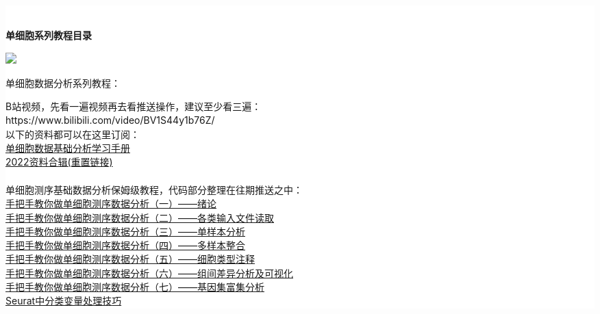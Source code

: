<section data-support="96编辑器" data-style-id="39092"><section data-align="title"><section><section><section><section><br></section><section><p><strong>单细胞系列教程目录</strong></p></section></section></section></section></section></section><section data-support="96编辑器" data-style-id="35163"><section><section><img data-ratio="0.6349206349206349" data-src="https://mmbiz.qpic.cn/mmbiz_gif/Ljib4So7yuWgEPt6jo0gEwibQzFX4zmOqqiaM9bZyTy3bIjLJcicVlkUFwFvyicJx8wR2ZslWiaBicM4nw9AtyQ7k7ugA/640?wx_fmt=gif&amp;wxfrom=5&amp;wx_lazy=1" data-type="gif" data-w="63" data-width="100%" src="https://mmbiz.qpic.cn/mmbiz_gif/Ljib4So7yuWgEPt6jo0gEwibQzFX4zmOqqiaM9bZyTy3bIjLJcicVlkUFwFvyicJx8wR2ZslWiaBicM4nw9AtyQ7k7ugA/640?wx_fmt=gif&amp;wxfrom=5&amp;wx_lazy=1"></section><section><section><p><span>单细胞数据分析系列教程：</span></p><section><span>B站视频，先看一遍视频再去看推送操作，建议至少看三遍：</span></section><section><span>https://www.bilibili.com/video/BV1S44y1b76Z/</span></section><section><span>以下的资料都可以在这里订阅：</span></section><section><a target="_blank" href="http://mp.weixin.qq.com/s?__biz=MzAwMzIzOTk5OQ==&amp;mid=2247492295&amp;idx=1&amp;sn=d4e81588c0ac2906849c8bc44d079209&amp;chksm=9b3c9b97ac4b1281ab462f866538f096ba2473a3d1426a27d8d97ccc636bfd081e1ba8934dfd&amp;scene=21#wechat_redirect" textvalue="单细胞数据基础分析学习手册" linktype="text" imgurl="" imgdata="null" data-itemshowtype="0" tab="innerlink" data-linktype="2" hasload="1"><span>单细胞数据基础分析学习手册</span></a><br></section><section><a target="_blank" href="http://mp.weixin.qq.com/s?__biz=MzAwMzIzOTk5OQ==&amp;mid=2247497402&amp;idx=2&amp;sn=4873b9088938bb39caab6f95ba4c085a&amp;chksm=9b3c8feaac4b06fc88dc2bf696bb728c3d4bd3a4fb5c028ce4d3c9bbadd3aa6dc560510762b9&amp;scene=21#wechat_redirect" textvalue="2022资料合辑(重置链接)" linktype="text" imgurl="" imgdata="null" data-itemshowtype="0" tab="innerlink" data-linktype="2"><span>2022资料合辑(重置链接)</span></a><br></section><section><br></section><section><span>单细胞测序基础数据分析保姆级教程，代码部分整理在往期推送之中：</span></section><section><a target="_blank" href="http://mp.weixin.qq.com/s?__biz=MzAwMzIzOTk5OQ==&amp;mid=2247484077&amp;idx=1&amp;sn=e329bf865493d46308985f4c111370ae&amp;chksm=9b3f7bfdac48f2eb7e903510338bd772c6be34ccbcb681806d288e62a05eee28fa209d2f33b9&amp;scene=21#wechat_redirect" data-itemshowtype="0" tab="innerlink" data-linktype="2" hasload="1" wah-hotarea="click">手把手教你做单细胞测序数据分析（一）——绪论</a><br></section><section><a target="_blank" href="http://mp.weixin.qq.com/s?__biz=MzAwMzIzOTk5OQ==&amp;mid=2247484086&amp;idx=1&amp;sn=7346a09ba350d6fb7c806dcb7509a1ef&amp;chksm=9b3f7be6ac48f2f02cb948140381ad2a0e3818cc0eefc53cb7a1ad7459aacdc1e90a1ce0af8b&amp;scene=21#wechat_redirect" data-itemshowtype="0" tab="innerlink" data-linktype="2" hasload="1" wah-hotarea="click">手把手教你做单细胞测序数据分析（二）——各类输入文件读取</a><br></section><section><a target="_blank" href="http://mp.weixin.qq.com/s?__biz=MzAwMzIzOTk5OQ==&amp;mid=2247487976&amp;idx=1&amp;sn=8edd929256e609e4210a40df63fc1427&amp;chksm=9b3f68b8ac48e1aefd3ff38dd5744c485cde5d7f28d79745b66863928d4614fafb2928b3f617&amp;scene=21#wechat_redirect" textvalue="‍手把手教你做单细胞测序数据分析（三）——单样本分析‍" linktype="text" imgurl="" imgdata="null" data-itemshowtype="0" tab="innerlink" data-linktype="2" hasload="1">手把手教你做单细胞测序数据分析（三）——单样本分析</a><br></section><section><a target="_blank" href="http://mp.weixin.qq.com/s?__biz=MzAwMzIzOTk5OQ==&amp;mid=2247488539&amp;idx=1&amp;sn=73c538e31907b8d82437cc063b2a2a15&amp;chksm=9b3f6d4bac48e45dcc737ee5a7529f58803fdbaa9ef49aca3c76af0f2e7e374247266b0d16cb&amp;scene=21#wechat_redirect" textvalue="手把手教你做单细胞测序数据分析（四）——多样本整合" linktype="text" imgurl="" imgdata="null" data-itemshowtype="0" tab="innerlink" data-linktype="2" hasload="1">手把手教你做单细胞测序数据分析（四）——多样本整合</a></section><section><a target="_blank" href="http://mp.weixin.qq.com/s?__biz=MzAwMzIzOTk5OQ==&amp;mid=2247488597&amp;idx=1&amp;sn=6123d348db245774d4a0db4134a839d4&amp;chksm=9b3f6d05ac48e4132f92ca6c32dab29d2a4e1eb00d1db3b6e10eba7ffc7154e8554a70938583&amp;scene=21#wechat_redirect" textvalue="手把手教你做单细胞测序数据分析（五）——细胞类型注释" linktype="text" imgurl="" imgdata="null" data-itemshowtype="0" tab="innerlink" data-linktype="2" hasload="1">手把手教你做单细胞测序数据分析（五）——细胞类型注释</a><br></section><section><a target="_blank" href="http://mp.weixin.qq.com/s?__biz=MzAwMzIzOTk5OQ==&amp;mid=2247488675&amp;idx=1&amp;sn=c1f4ac08b87baf625c7aafa8f073ed79&amp;chksm=9b3f6df3ac48e4e53ef11776bda8a5f75f1d465e4e2d6cccd5e4e1aff5f26eaa34cdea3aabb8&amp;scene=21#wechat_redirect" textvalue="手把手教你做单细胞测序数据分析（六）——组间差异分析及可视化" linktype="text" imgurl="" imgdata="null" data-itemshowtype="0" tab="innerlink" data-linktype="2" hasload="1">手把手教你做单细胞测序数据分析（六）——组间差异分析及可视化</a></section><section><a target="_blank" href="http://mp.weixin.qq.com/s?__biz=MzAwMzIzOTk5OQ==&amp;mid=2247488717&amp;idx=1&amp;sn=6ba02599dda33eb6cff751c1d92055d9&amp;chksm=9b3f6d9dac48e48ba334f031ce7874b4383a45be271acc9f0e6a714934ab7c7d945a513efdec&amp;scene=21#wechat_redirect" textvalue="‍手把手教你做单细胞测序数据分析（七）——基因集富集分析‍" linktype="text" imgurl="" imgdata="null" data-itemshowtype="0" tab="innerlink" data-linktype="2" hasload="1"><span>手把手教你做单细胞测序数据分析（七）——基因集富集分析</span></a><br></section><section><a target="_blank" href="http://mp.weixin.qq.com/s?__biz=MzAwMzIzOTk5OQ==&amp;mid=2247486134&amp;idx=1&amp;sn=e581b8ac20bbc968aeef3f9cf56f3a0f&amp;chksm=9b3f73e6ac48faf0f1c81752b0190abc617eb720a71806950e7851c7d19b7e3e092aa97bd005&amp;scene=21#wechat_redirect" textvalue="答读者问 （十四）Seurat中分类变量处理技巧" linktype="text" imgurl="" imgdata="null" data-itemshowtype="0" tab="innerlink" data-linktype="2" hasload="1"><span>Seurat中分类变量处理技<span>巧</span></span></a><br></section><section>